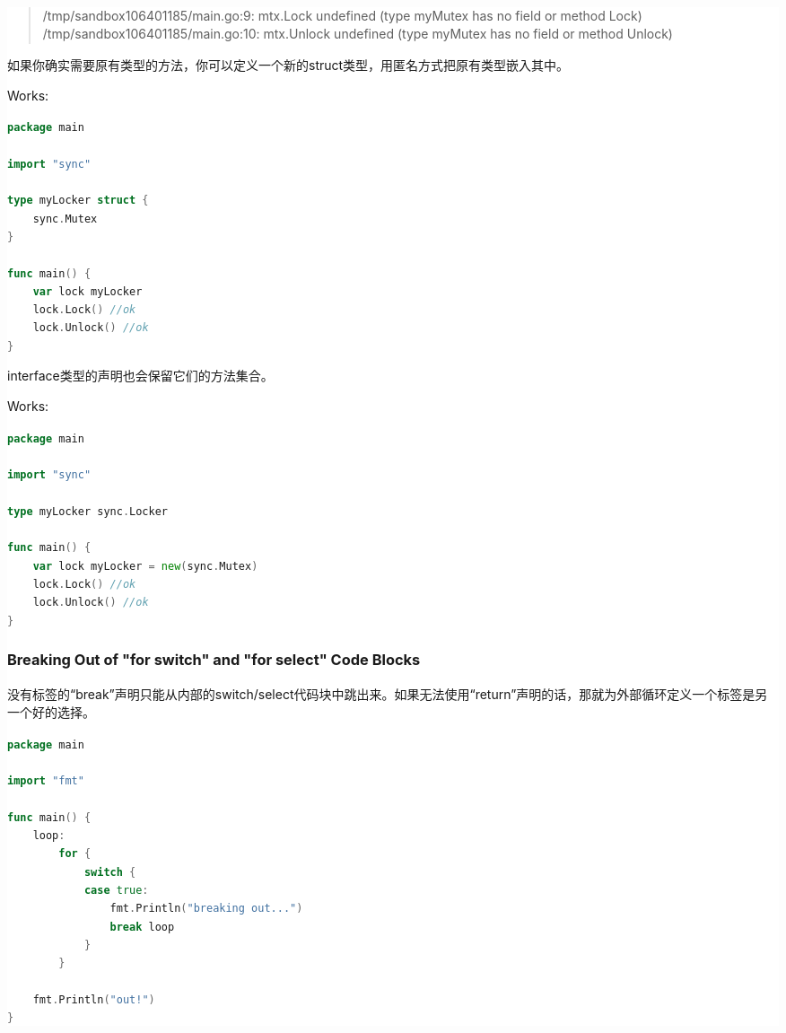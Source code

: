 > /tmp/sandbox106401185/main.go:9: mtx.Lock undefined (type myMutex has no field or method Lock)
> /tmp/sandbox106401185/main.go:10: mtx.Unlock undefined (type myMutex has no field or method Unlock)
>

如果你确实需要原有类型的方法，你可以定义一个新的struct类型，用匿名方式把原有类型嵌入其中。

Works:  

```go
package main

import "sync"

type myLocker struct {  
    sync.Mutex
}

func main() {  
    var lock myLocker
    lock.Lock() //ok
    lock.Unlock() //ok
}
```

interface类型的声明也会保留它们的方法集合。

Works:  

```go
package main

import "sync"

type myLocker sync.Locker

func main() {  
    var lock myLocker = new(sync.Mutex)
    lock.Lock() //ok
    lock.Unlock() //ok
}
```

### Breaking Out of "for switch" and "for select" Code Blocks

没有标签的“break”声明只能从内部的switch/select代码块中跳出来。如果无法使用“return”声明的话，那就为外部循环定义一个标签是另一个好的选择。


```go
package main

import "fmt"

func main() {  
    loop:
        for {
            switch {
            case true:
                fmt.Println("breaking out...")
                break loop
            }
        }

    fmt.Println("out!")
}
```

